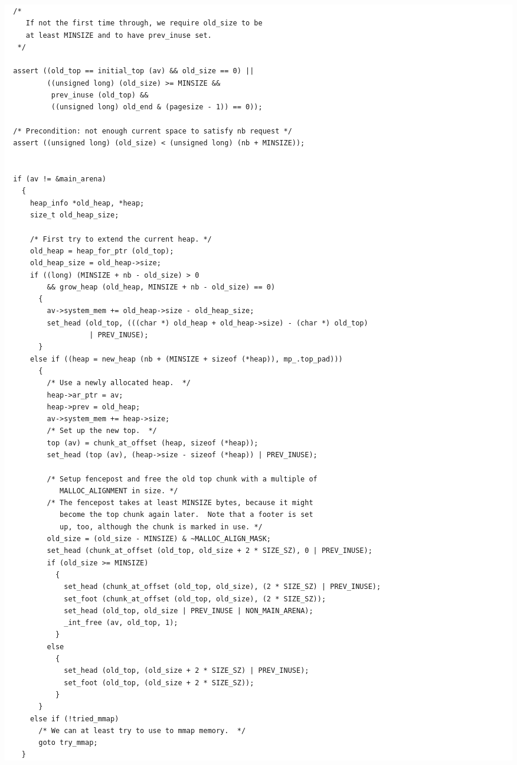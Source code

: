 ```
  /*
     If not the first time through, we require old_size to be
     at least MINSIZE and to have prev_inuse set.
   */

  assert ((old_top == initial_top (av) && old_size == 0) ||
          ((unsigned long) (old_size) >= MINSIZE &&
           prev_inuse (old_top) &&
           ((unsigned long) old_end & (pagesize - 1)) == 0));

  /* Precondition: not enough current space to satisfy nb request */
  assert ((unsigned long) (old_size) < (unsigned long) (nb + MINSIZE));


  if (av != &main_arena)
    {
      heap_info *old_heap, *heap;
      size_t old_heap_size;

      /* First try to extend the current heap. */
      old_heap = heap_for_ptr (old_top);
      old_heap_size = old_heap->size;
      if ((long) (MINSIZE + nb - old_size) > 0
          && grow_heap (old_heap, MINSIZE + nb - old_size) == 0)
        {
          av->system_mem += old_heap->size - old_heap_size;
          set_head (old_top, (((char *) old_heap + old_heap->size) - (char *) old_top)
                    | PREV_INUSE);
        }
      else if ((heap = new_heap (nb + (MINSIZE + sizeof (*heap)), mp_.top_pad)))
        {
          /* Use a newly allocated heap.  */
          heap->ar_ptr = av;
          heap->prev = old_heap;
          av->system_mem += heap->size;
          /* Set up the new top.  */
          top (av) = chunk_at_offset (heap, sizeof (*heap));
          set_head (top (av), (heap->size - sizeof (*heap)) | PREV_INUSE);

          /* Setup fencepost and free the old top chunk with a multiple of
             MALLOC_ALIGNMENT in size. */
          /* The fencepost takes at least MINSIZE bytes, because it might
             become the top chunk again later.  Note that a footer is set
             up, too, although the chunk is marked in use. */
          old_size = (old_size - MINSIZE) & ~MALLOC_ALIGN_MASK;
          set_head (chunk_at_offset (old_top, old_size + 2 * SIZE_SZ), 0 | PREV_INUSE);
          if (old_size >= MINSIZE)
            {
              set_head (chunk_at_offset (old_top, old_size), (2 * SIZE_SZ) | PREV_INUSE);
              set_foot (chunk_at_offset (old_top, old_size), (2 * SIZE_SZ));
              set_head (old_top, old_size | PREV_INUSE | NON_MAIN_ARENA);
              _int_free (av, old_top, 1);
            }
          else
            {
              set_head (old_top, (old_size + 2 * SIZE_SZ) | PREV_INUSE);
              set_foot (old_top, (old_size + 2 * SIZE_SZ));
            }
        }
      else if (!tried_mmap)
        /* We can at least try to use to mmap memory.  */
        goto try_mmap;
    }
```